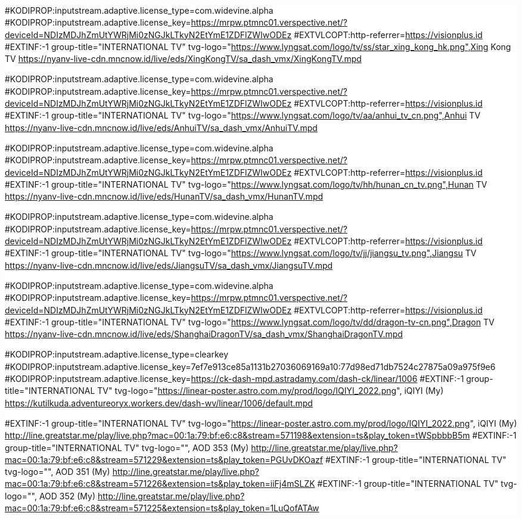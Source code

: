 #KODIPROP:inputstream.adaptive.license_type=com.widevine.alpha
#KODIPROP:inputstream.adaptive.license_key=https://mrpw.ptmnc01.verspective.net/?deviceId=NDIzMDJhZmUtYWRjMi0zNGJkLTkyN2EtYmE1ZDFlZWIwODEz
#EXTVLCOPT:http-referrer=https://visionplus.id
#EXTINF:-1 group-title="INTERNATIONAL TV" tvg-logo="https://www.lyngsat.com/logo/tv/ss/star_xing_kong_hk.png",Xing Kong TV
https://nyanv-live-cdn.mncnow.id/live/eds/XingKongTV/sa_dash_vmx/XingKongTV.mpd

#KODIPROP:inputstream.adaptive.license_type=com.widevine.alpha
#KODIPROP:inputstream.adaptive.license_key=https://mrpw.ptmnc01.verspective.net/?deviceId=NDIzMDJhZmUtYWRjMi0zNGJkLTkyN2EtYmE1ZDFlZWIwODEz
#EXTVLCOPT:http-referrer=https://visionplus.id
#EXTINF:-1 group-title="INTERNATIONAL TV" tvg-logo="https://www.lyngsat.com/logo/tv/aa/anhui_tv_cn.png",Anhui TV
https://nyanv-live-cdn.mncnow.id/live/eds/AnhuiTV/sa_dash_vmx/AnhuiTV.mpd

#KODIPROP:inputstream.adaptive.license_type=com.widevine.alpha
#KODIPROP:inputstream.adaptive.license_key=https://mrpw.ptmnc01.verspective.net/?deviceId=NDIzMDJhZmUtYWRjMi0zNGJkLTkyN2EtYmE1ZDFlZWIwODEz
#EXTVLCOPT:http-referrer=https://visionplus.id
#EXTINF:-1 group-title="INTERNATIONAL TV" tvg-logo="https://www.lyngsat.com/logo/tv/hh/hunan_cn_tv.png",Hunan TV
https://nyanv-live-cdn.mncnow.id/live/eds/HunanTV/sa_dash_vmx/HunanTV.mpd

#KODIPROP:inputstream.adaptive.license_type=com.widevine.alpha
#KODIPROP:inputstream.adaptive.license_key=https://mrpw.ptmnc01.verspective.net/?deviceId=NDIzMDJhZmUtYWRjMi0zNGJkLTkyN2EtYmE1ZDFlZWIwODEz
#EXTVLCOPT:http-referrer=https://visionplus.id
#EXTINF:-1 group-title="INTERNATIONAL TV" tvg-logo="https://www.lyngsat.com/logo/tv/jj/jiangsu_tv.png",Jiangsu TV
https://nyanv-live-cdn.mncnow.id/live/eds/JiangsuTV/sa_dash_vmx/JiangsuTV.mpd

#KODIPROP:inputstream.adaptive.license_type=com.widevine.alpha
#KODIPROP:inputstream.adaptive.license_key=https://mrpw.ptmnc01.verspective.net/?deviceId=NDIzMDJhZmUtYWRjMi0zNGJkLTkyN2EtYmE1ZDFlZWIwODEz
#EXTVLCOPT:http-referrer=https://visionplus.id
#EXTINF:-1 group-title="INTERNATIONAL TV" tvg-logo="https://www.lyngsat.com/logo/tv/dd/dragon-tv-cn.png",Dragon TV
https://nyanv-live-cdn.mncnow.id/live/eds/ShanghaiDragonTV/sa_dash_vmx/ShanghaiDragonTV.mpd

#KODIPROP:inputstream.adaptive.license_type=clearkey
#KODIPROP:inputstream.adaptive.license_key=7ef7e913ce85a1131b27036069169a10:77d98ed71db7524c27875a09a975f9e6
#KODIPROP:inputstream.adaptive.license_key=https://ck-dash-mpd.astradamy.com/dash-ck/linear/1006
#EXTINF:-1 group-title="INTERNATIONAL TV" tvg-logo="https://linear-poster.astro.com.my/prod/logo/IQIYI_2022.png", iQIYI (My)
https://kutilkuda.adventureoryx.workers.dev/dash-wv/linear/1006/default.mpd

#EXTINF:-1 group-title="INTERNATIONAL TV" tvg-logo="https://linear-poster.astro.com.my/prod/logo/IQIYI_2022.png", iQIYI (My)
http://line.greatstar.me/play/live.php?mac=00:1a:79:bf:e6:c8&stream=571198&extension=ts&play_token=tWSpbbbB5m
#EXTINF:-1 group-title="INTERNATIONAL TV" tvg-logo="", AOD 353 (My)
http://line.greatstar.me/play/live.php?mac=00:1a:79:bf:e6:c8&stream=571229&extension=ts&play_token=PGUvDKOazf
#EXTINF:-1 group-title="INTERNATIONAL TV" tvg-logo="", AOD 351 (My)
http://line.greatstar.me/play/live.php?mac=00:1a:79:bf:e6:c8&stream=571226&extension=ts&play_token=iiFj4mSLZK
#EXTINF:-1 group-title="INTERNATIONAL TV" tvg-logo="", AOD 352 (My)
http://line.greatstar.me/play/live.php?mac=00:1a:79:bf:e6:c8&stream=571225&extension=ts&play_token=1LuQofATAw
